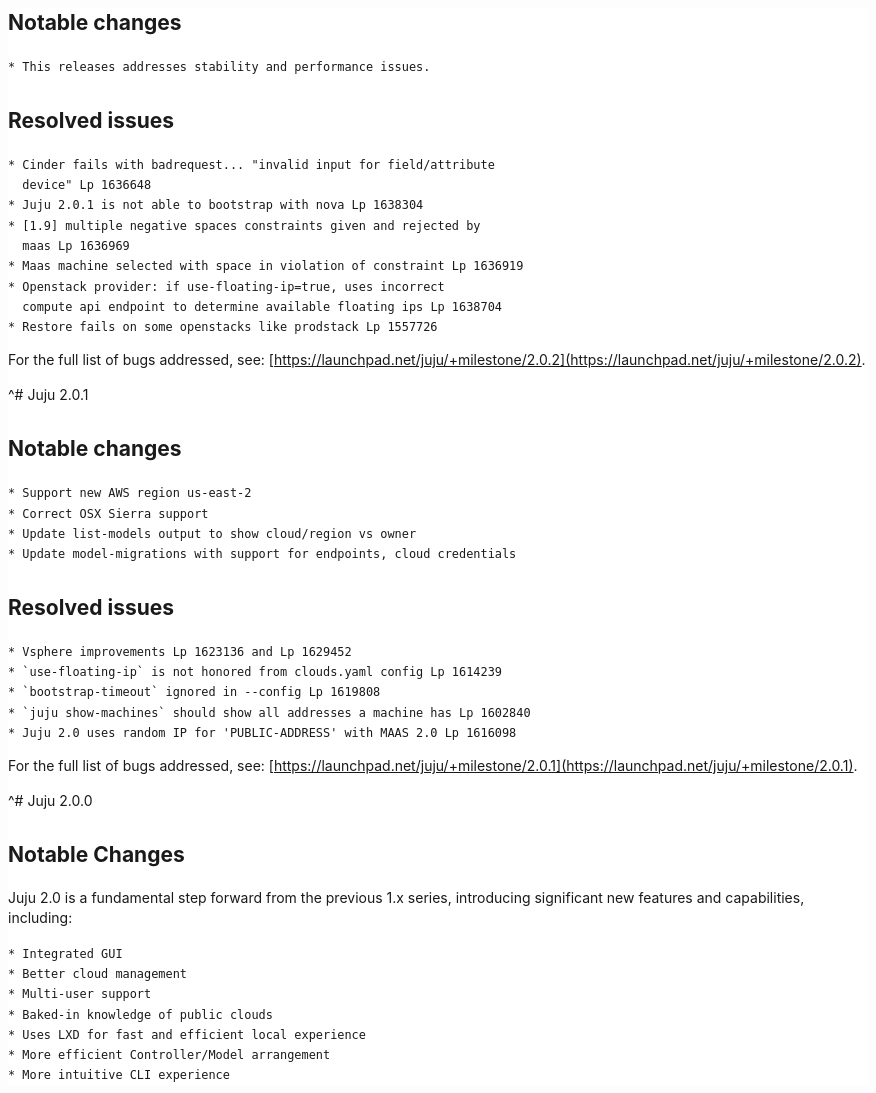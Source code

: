  ## Notable changes

    * This releases addresses stability and performance issues.

  ## Resolved issues

    * Cinder fails with badrequest... "invalid input for field/attribute
      device" Lp 1636648
    * Juju 2.0.1 is not able to bootstrap with nova Lp 1638304
    * [1.9] multiple negative spaces constraints given and rejected by
      maas Lp 1636969
    * Maas machine selected with space in violation of constraint Lp 1636919
    * Openstack provider: if use-floating-ip=true, uses incorrect
      compute api endpoint to determine available floating ips Lp 1638704
    * Restore fails on some openstacks like prodstack Lp 1557726

  For the full list of bugs addressed, see: [https://launchpad.net/juju/+milestone/2.0.2](https://launchpad.net/juju/+milestone/2.0.2).


^# Juju 2.0.1

  ## Notable changes

    * Support new AWS region us-east-2
    * Correct OSX Sierra support
    * Update list-models output to show cloud/region vs owner
    * Update model-migrations with support for endpoints, cloud credentials

  ## Resolved issues

    * Vsphere improvements Lp 1623136 and Lp 1629452
    * `use-floating-ip` is not honored from clouds.yaml config Lp 1614239
    * `bootstrap-timeout` ignored in --config Lp 1619808
    * `juju show-machines` should show all addresses a machine has Lp 1602840
    * Juju 2.0 uses random IP for 'PUBLIC-ADDRESS' with MAAS 2.0 Lp 1616098

  For the full list of bugs addressed, see: [https://launchpad.net/juju/+milestone/2.0.1](https://launchpad.net/juju/+milestone/2.0.1).


^# Juju 2.0.0

  ## Notable Changes

  Juju 2.0 is a fundamental step forward from the previous 1.x series,
  introducing significant new features and capabilities, including:

    * Integrated GUI
    * Better cloud management
    * Multi-user support
    * Baked-in knowledge of public clouds
    * Uses LXD for fast and efficient local experience
    * More efficient Controller/Model arrangement
    * More intuitive CLI experience


[release-notes-1]: ./reference-release-notes-1.md
[reference-install]: ./reference-install.md
[juju-mailing-list]: https://lists.ubuntu.com/mailman/listinfo/juju
[upstream-juju]: https://jujucharms.com